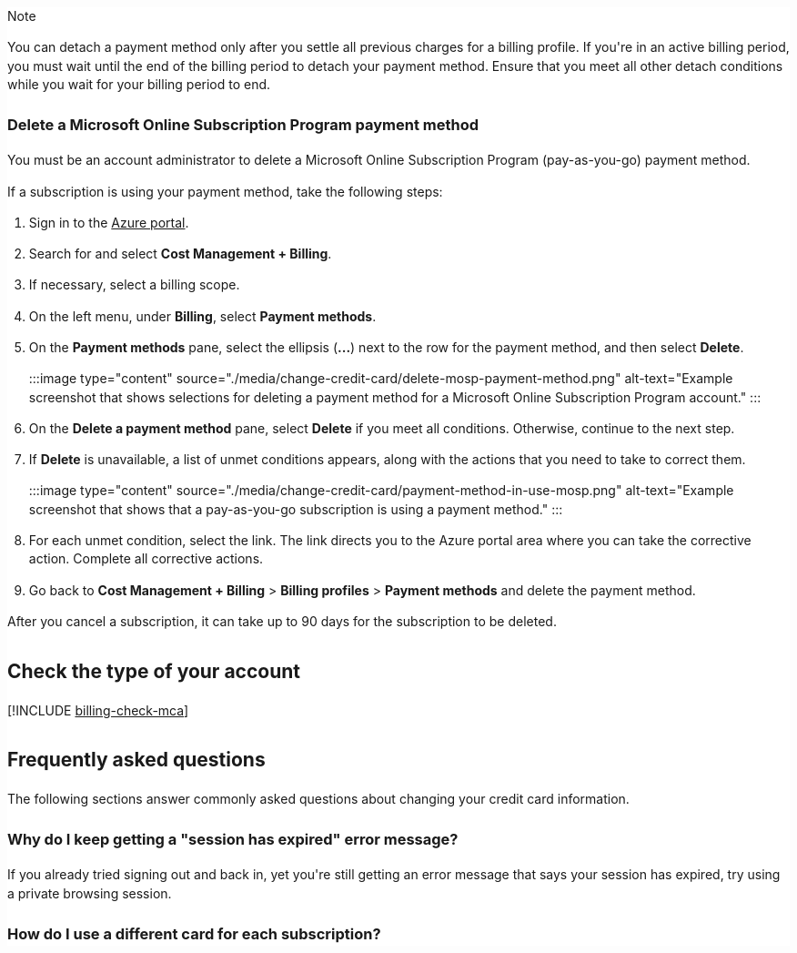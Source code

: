 > [!NOTE]
> You can detach a payment method only after you settle all previous charges for a billing profile. If you're in an active billing period, you must wait until the end of the billing period to detach your payment method. Ensure that you meet all other detach conditions while you wait for your billing period to end.

### Delete a Microsoft Online Subscription Program payment method

You must be an account administrator to delete a Microsoft Online Subscription Program (pay-as-you-go) payment method.

If a subscription is using your payment method, take the following steps:

1. Sign in to the [Azure portal](https://portal.azure.com/).
1. Search for and select **Cost Management + Billing**.
1. If necessary, select a billing scope.
1. On the left menu, under **Billing**, select **Payment methods**.
1. On the **Payment methods** pane, select the ellipsis (**...**) next to the row for the payment method, and then select **Delete**.

    :::image type="content" source="./media/change-credit-card/delete-mosp-payment-method.png" alt-text="Example screenshot that shows selections for deleting a payment method for a Microsoft Online Subscription Program account." :::
1. On the **Delete a payment method** pane, select **Delete** if you meet all conditions. Otherwise, continue to the next step.
1. If **Delete** is unavailable, a list of unmet conditions appears, along with the actions that you need to take to correct them.

    :::image type="content" source="./media/change-credit-card/payment-method-in-use-mosp.png" alt-text="Example screenshot that shows that a pay-as-you-go subscription is using a payment method." :::
1. For each unmet condition, select the link. The link directs you to the Azure portal area where you can take the corrective action. Complete all corrective actions.
1. Go back to **Cost Management + Billing** > **Billing profiles** > **Payment methods** and delete the payment method.

After you cancel a subscription, it can take up to 90 days for the subscription to be deleted.

## Check the type of your account

[!INCLUDE [billing-check-mca](../../../includes/billing-check-account-type.md)]

## Frequently asked questions

The following sections answer commonly asked questions about changing your credit card information.

### Why do I keep getting a "session has expired" error message?

If you already tried signing out and back in, yet you're still getting an error message that says your session has expired, try using a private browsing session.

### How do I use a different card for each subscription?
